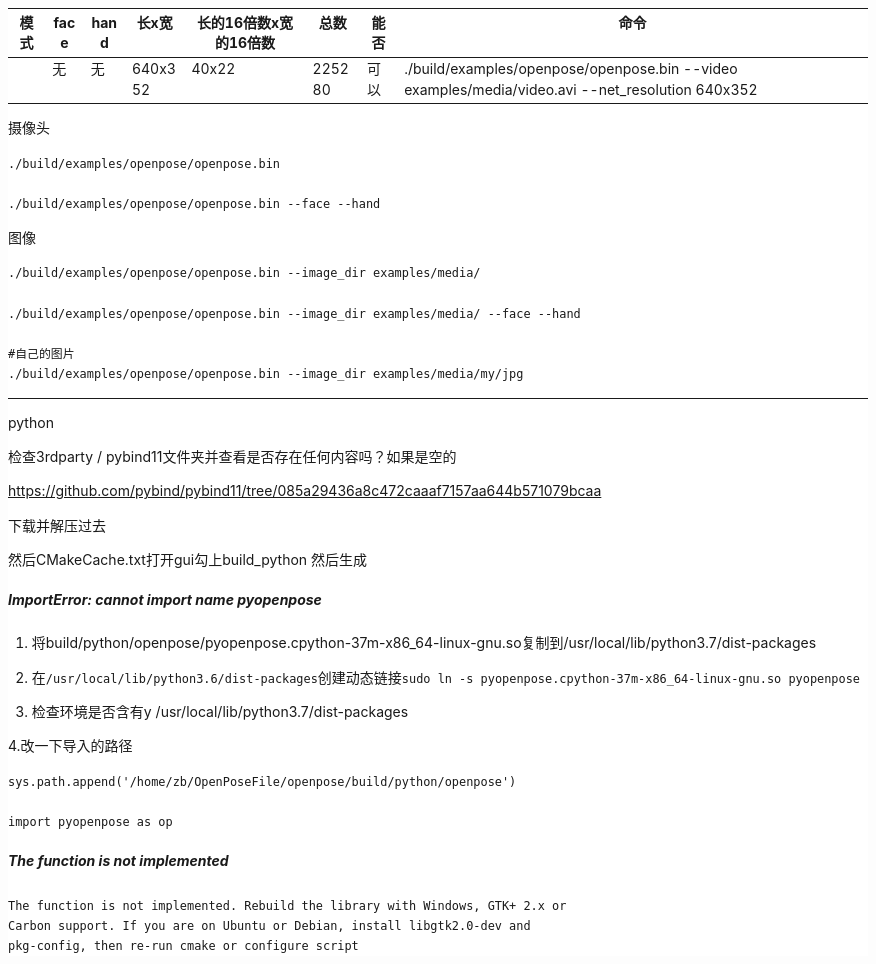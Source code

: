 |模式|face|hand|长x宽|长的16倍数x宽的16倍数|总数|能否|命令|
|-|-|-|-|-|-|-|-|
||无|无|640x352|40x22|225280|可以|./build/examples/openpose/openpose.bin --video examples/media/video.avi --net_resolution 640x352



摄像头
```
./build/examples/openpose/openpose.bin

./build/examples/openpose/openpose.bin --face --hand
```

图像
```
./build/examples/openpose/openpose.bin --image_dir examples/media/

./build/examples/openpose/openpose.bin --image_dir examples/media/ --face --hand

#自己的图片
./build/examples/openpose/openpose.bin --image_dir examples/media/my/jpg
```
---


python

检查3rdparty / pybind11文件夹并查看是否存在任何内容吗？如果是空的

https://github.com/pybind/pybind11/tree/085a29436a8c472caaaf7157aa644b571079bcaa


下载并解压过去


然后CMakeCache.txt打开gui勾上build_python 然后生成

##### ImportError: cannot import name pyopenpose


1. 将build/python/openpose/pyopenpose.cpython-37m-x86_64-linux-gnu.so复制到/usr/local/lib/python3.7/dist-packages

2. 在`/usr/local/lib/python3.6/dist-packages`创建动态链接`sudo ln -s pyopenpose.cpython-37m-x86_64-linux-gnu.so pyopenpose`

3. 检查环境是否含有y /usr/local/lib/python3.7/dist-packages

4.改一下导入的路径
```
sys.path.append('/home/zb/OpenPoseFile/openpose/build/python/openpose')

import pyopenpose as op
```


##### The function is not implemented
```
The function is not implemented. Rebuild the library with Windows, GTK+ 2.x or
Carbon support. If you are on Ubuntu or Debian, install libgtk2.0-dev and
pkg-config, then re-run cmake or configure script
```
